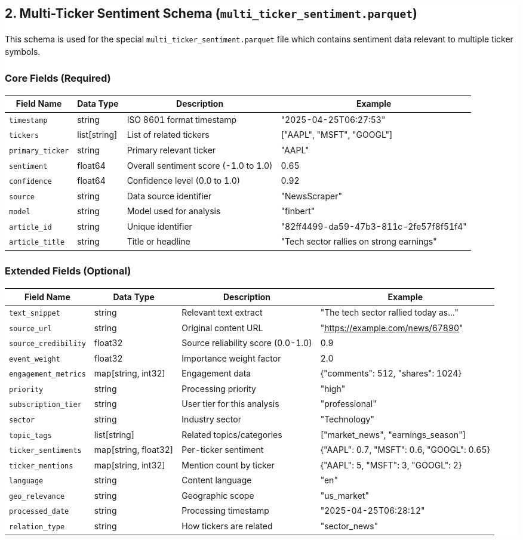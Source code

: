 ## 2. Multi-Ticker Sentiment Schema (`multi_ticker_sentiment.parquet`)

This schema is used for the special `multi_ticker_sentiment.parquet` file which contains sentiment data relevant to multiple ticker symbols.

### Core Fields (Required)

| Field Name | Data Type | Description | Example |
|------------|-----------|-------------|---------|
| `timestamp` | string | ISO 8601 format timestamp | "2025-04-25T06:27:53" |
| `tickers` | list[string] | List of related tickers | ["AAPL", "MSFT", "GOOGL"] |
| `primary_ticker` | string | Primary relevant ticker | "AAPL" |
| `sentiment` | float64 | Overall sentiment score (-1.0 to 1.0) | 0.65 |
| `confidence` | float64 | Confidence level (0.0 to 1.0) | 0.92 |
| `source` | string | Data source identifier | "NewsScraper" |
| `model` | string | Model used for analysis | "finbert" |
| `article_id` | string | Unique identifier | "82ff4499-da59-47b3-811c-2fe57f8f51f4" |
| `article_title` | string | Title or headline | "Tech sector rallies on strong earnings" |

### Extended Fields (Optional)

| Field Name | Data Type | Description | Example |
|------------|-----------|-------------|---------|
| `text_snippet` | string | Relevant text extract | "The tech sector rallied today as..." |
| `source_url` | string | Original content URL | "https://example.com/news/67890" |
| `source_credibility` | float32 | Source reliability score (0.0-1.0) | 0.9 |
| `event_weight` | float32 | Importance weight factor | 2.0 |
| `engagement_metrics` | map[string, int32] | Engagement data | {"comments": 512, "shares": 1024} |
| `priority` | string | Processing priority | "high" |
| `subscription_tier` | string | User tier for this analysis | "professional" |
| `sector` | string | Industry sector | "Technology" |
| `topic_tags` | list[string] | Related topics/categories | ["market_news", "earnings_season"] |
| `ticker_sentiments` | map[string, float32] | Per-ticker sentiment | {"AAPL": 0.7, "MSFT": 0.6, "GOOGL": 0.65} |
| `ticker_mentions` | map[string, int32] | Mention count by ticker | {"AAPL": 5, "MSFT": 3, "GOOGL": 2} |
| `language` | string | Content language | "en" |
| `geo_relevance` | string | Geographic scope | "us_market" |
| `processed_date` | string | Processing timestamp | "2025-04-25T06:28:12" |
| `relation_type` | string | How tickers are related | "sector_news" |
